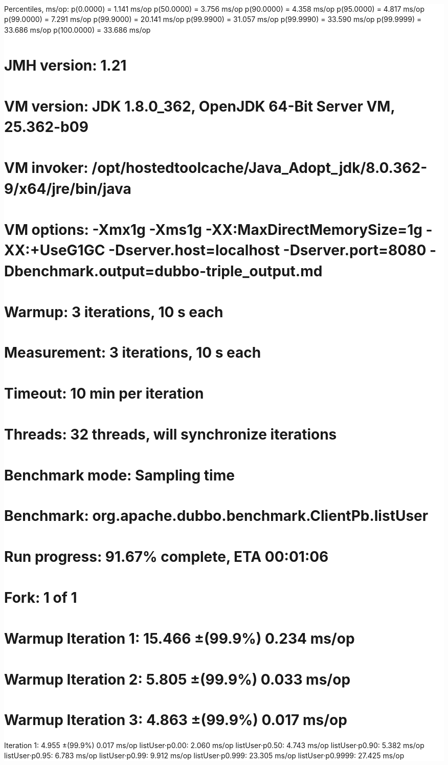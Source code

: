   Percentiles, ms/op:
      p(0.0000) =      1.141 ms/op
     p(50.0000) =      3.756 ms/op
     p(90.0000) =      4.358 ms/op
     p(95.0000) =      4.817 ms/op
     p(99.0000) =      7.291 ms/op
     p(99.9000) =     20.141 ms/op
     p(99.9900) =     31.057 ms/op
     p(99.9990) =     33.590 ms/op
     p(99.9999) =     33.686 ms/op
    p(100.0000) =     33.686 ms/op


# JMH version: 1.21
# VM version: JDK 1.8.0_362, OpenJDK 64-Bit Server VM, 25.362-b09
# VM invoker: /opt/hostedtoolcache/Java_Adopt_jdk/8.0.362-9/x64/jre/bin/java
# VM options: -Xmx1g -Xms1g -XX:MaxDirectMemorySize=1g -XX:+UseG1GC -Dserver.host=localhost -Dserver.port=8080 -Dbenchmark.output=dubbo-triple_output.md
# Warmup: 3 iterations, 10 s each
# Measurement: 3 iterations, 10 s each
# Timeout: 10 min per iteration
# Threads: 32 threads, will synchronize iterations
# Benchmark mode: Sampling time
# Benchmark: org.apache.dubbo.benchmark.ClientPb.listUser

# Run progress: 91.67% complete, ETA 00:01:06
# Fork: 1 of 1
# Warmup Iteration   1: 15.466 ±(99.9%) 0.234 ms/op
# Warmup Iteration   2: 5.805 ±(99.9%) 0.033 ms/op
# Warmup Iteration   3: 4.863 ±(99.9%) 0.017 ms/op
Iteration   1: 4.955 ±(99.9%) 0.017 ms/op
                 listUser·p0.00:   2.060 ms/op
                 listUser·p0.50:   4.743 ms/op
                 listUser·p0.90:   5.382 ms/op
                 listUser·p0.95:   6.783 ms/op
                 listUser·p0.99:   9.912 ms/op
                 listUser·p0.999:  23.305 ms/op
                 listUser·p0.9999: 27.425 ms/op